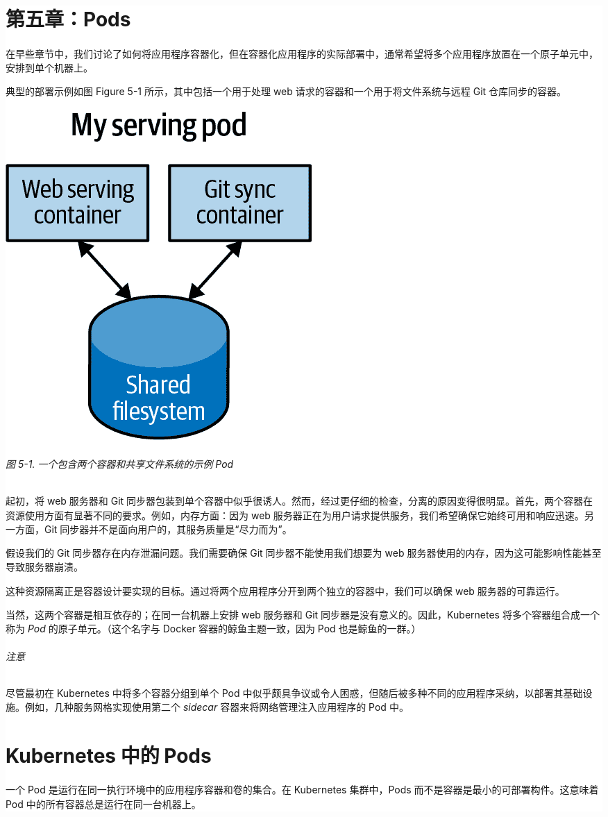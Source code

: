 # 第五章：Pods

在早些章节中，我们讨论了如何将应用程序容器化，但在容器化应用程序的实际部署中，通常希望将多个应用程序放置在一个原子单元中，安排到单个机器上。

典型的部署示例如图 Figure 5-1 所示，其中包括一个用于处理 web 请求的容器和一个用于将文件系统与远程 Git 仓库同步的容器。

![](img/kur3_0501.png)

###### 图 5-1\. 一个包含两个容器和共享文件系统的示例 Pod

起初，将 web 服务器和 Git 同步器包装到单个容器中似乎很诱人。然而，经过更仔细的检查，分离的原因变得很明显。首先，两个容器在资源使用方面有显著不同的要求。例如，内存方面：因为 web 服务器正在为用户请求提供服务，我们希望确保它始终可用和响应迅速。另一方面，Git 同步器并不是面向用户的，其服务质量是“尽力而为”。

假设我们的 Git 同步器存在内存泄漏问题。我们需要确保 Git 同步器不能使用我们想要为 web 服务器使用的内存，因为这可能影响性能甚至导致服务器崩溃。

这种资源隔离正是容器设计要实现的目标。通过将两个应用程序分开到两个独立的容器中，我们可以确保 web 服务器的可靠运行。

当然，这两个容器是相互依存的；在同一台机器上安排 web 服务器和 Git 同步器是没有意义的。因此，Kubernetes 将多个容器组合成一个称为 *Pod* 的原子单元。（这个名字与 Docker 容器的鲸鱼主题一致，因为 Pod 也是鲸鱼的一群。）

###### 注意

尽管最初在 Kubernetes 中将多个容器分组到单个 Pod 中似乎颇具争议或令人困惑，但随后被多种不同的应用程序采纳，以部署其基础设施。例如，几种服务网格实现使用第二个 *sidecar* 容器来将网络管理注入应用程序的 Pod 中。

# Kubernetes 中的 Pods

一个 Pod 是运行在同一执行环境中的应用程序容器和卷的集合。在 Kubernetes 集群中，Pods 而不是容器是最小的可部署构件。这意味着 Pod 中的所有容器总是运行在同一台机器上。
